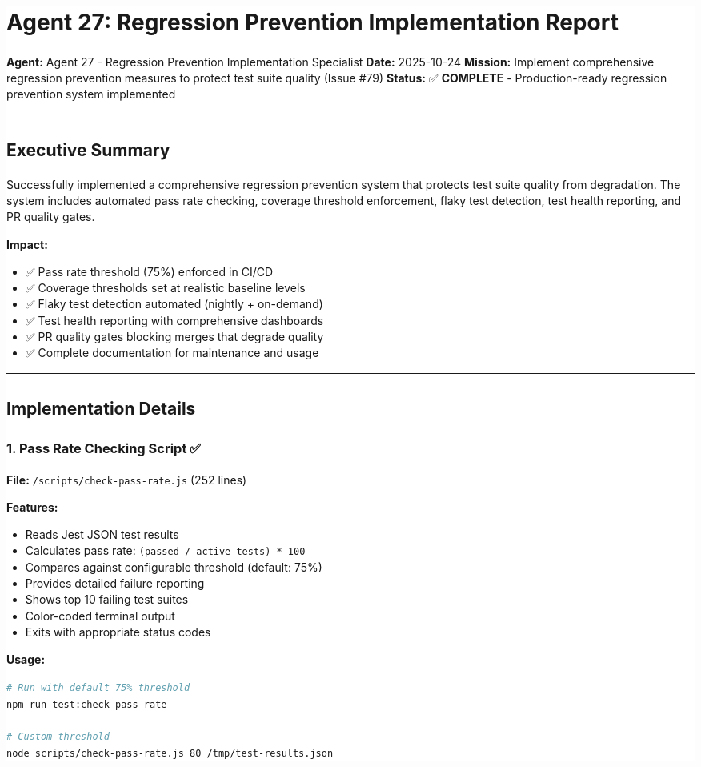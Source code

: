 # Agent 27: Regression Prevention Implementation Report

**Agent:** Agent 27 - Regression Prevention Implementation Specialist
**Date:** 2025-10-24
**Mission:** Implement comprehensive regression prevention measures to protect test suite quality (Issue #79)
**Status:** ✅ **COMPLETE** - Production-ready regression prevention system implemented

---

## Executive Summary

Successfully implemented a comprehensive regression prevention system that protects test suite quality from degradation. The system includes automated pass rate checking, coverage threshold enforcement, flaky test detection, test health reporting, and PR quality gates.

**Impact:**

- ✅ Pass rate threshold (75%) enforced in CI/CD
- ✅ Coverage thresholds set at realistic baseline levels
- ✅ Flaky test detection automated (nightly + on-demand)
- ✅ Test health reporting with comprehensive dashboards
- ✅ PR quality gates blocking merges that degrade quality
- ✅ Complete documentation for maintenance and usage

---

## Implementation Details

### 1. Pass Rate Checking Script ✅

**File:** `/scripts/check-pass-rate.js` (252 lines)

**Features:**

- Reads Jest JSON test results
- Calculates pass rate: `(passed / active tests) * 100`
- Compares against configurable threshold (default: 75%)
- Provides detailed failure reporting
- Shows top 10 failing test suites
- Color-coded terminal output
- Exits with appropriate status codes

**Usage:**

```bash
# Run with default 75% threshold
npm run test:check-pass-rate

# Custom threshold
node scripts/check-pass-rate.js 80 /tmp/test-results.json
```
